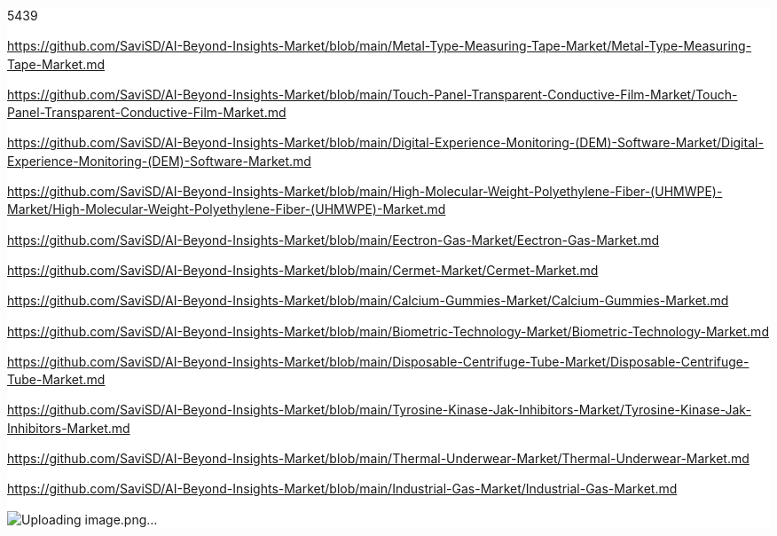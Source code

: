 5439</p><p><a href="https://github.com/SaviSD/AI-Beyond-Insights-Market/blob/main/Metal-Type-Measuring-Tape-Market/Metal-Type-Measuring-Tape-Market.md">https://github.com/SaviSD/AI-Beyond-Insights-Market/blob/main/Metal-Type-Measuring-Tape-Market/Metal-Type-Measuring-Tape-Market.md</a></p><p><a href="https://github.com/SaviSD/AI-Beyond-Insights-Market/blob/main/Touch-Panel-Transparent-Conductive-Film-Market/Touch-Panel-Transparent-Conductive-Film-Market.md">https://github.com/SaviSD/AI-Beyond-Insights-Market/blob/main/Touch-Panel-Transparent-Conductive-Film-Market/Touch-Panel-Transparent-Conductive-Film-Market.md</a></p><p><a href="https://github.com/SaviSD/AI-Beyond-Insights-Market/blob/main/Digital-Experience-Monitoring-(DEM)-Software-Market/Digital-Experience-Monitoring-(DEM)-Software-Market.md">https://github.com/SaviSD/AI-Beyond-Insights-Market/blob/main/Digital-Experience-Monitoring-(DEM)-Software-Market/Digital-Experience-Monitoring-(DEM)-Software-Market.md</a></p><p><a href="https://github.com/SaviSD/AI-Beyond-Insights-Market/blob/main/High-Molecular-Weight-Polyethylene-Fiber-(UHMWPE)-Market/High-Molecular-Weight-Polyethylene-Fiber-(UHMWPE)-Market.md">https://github.com/SaviSD/AI-Beyond-Insights-Market/blob/main/High-Molecular-Weight-Polyethylene-Fiber-(UHMWPE)-Market/High-Molecular-Weight-Polyethylene-Fiber-(UHMWPE)-Market.md</a></p><p><a href="https://github.com/SaviSD/AI-Beyond-Insights-Market/blob/main/Eectron-Gas-Market/Eectron-Gas-Market.md">https://github.com/SaviSD/AI-Beyond-Insights-Market/blob/main/Eectron-Gas-Market/Eectron-Gas-Market.md</a></p><p><a href="https://github.com/SaviSD/AI-Beyond-Insights-Market/blob/main/Cermet-Market/Cermet-Market.md">https://github.com/SaviSD/AI-Beyond-Insights-Market/blob/main/Cermet-Market/Cermet-Market.md</a></p><p><a href="https://github.com/SaviSD/AI-Beyond-Insights-Market/blob/main/Calcium-Gummies-Market/Calcium-Gummies-Market.md">https://github.com/SaviSD/AI-Beyond-Insights-Market/blob/main/Calcium-Gummies-Market/Calcium-Gummies-Market.md</a></p><p><a href="https://github.com/SaviSD/AI-Beyond-Insights-Market/blob/main/Biometric-Technology-Market/Biometric-Technology-Market.md">https://github.com/SaviSD/AI-Beyond-Insights-Market/blob/main/Biometric-Technology-Market/Biometric-Technology-Market.md</a></p><p><a href="https://github.com/SaviSD/AI-Beyond-Insights-Market/blob/main/Disposable-Centrifuge-Tube-Market/Disposable-Centrifuge-Tube-Market.md">https://github.com/SaviSD/AI-Beyond-Insights-Market/blob/main/Disposable-Centrifuge-Tube-Market/Disposable-Centrifuge-Tube-Market.md</a></p><p><a href="https://github.com/SaviSD/AI-Beyond-Insights-Market/blob/main/Tyrosine-Kinase-Jak-Inhibitors-Market/Tyrosine-Kinase-Jak-Inhibitors-Market.md">https://github.com/SaviSD/AI-Beyond-Insights-Market/blob/main/Tyrosine-Kinase-Jak-Inhibitors-Market/Tyrosine-Kinase-Jak-Inhibitors-Market.md</a></p><p><a href="https://github.com/SaviSD/AI-Beyond-Insights-Market/blob/main/Thermal-Underwear-Market/Thermal-Underwear-Market.md">https://github.com/SaviSD/AI-Beyond-Insights-Market/blob/main/Thermal-Underwear-Market/Thermal-Underwear-Market.md</a></p><p><a href="https://github.com/SaviSD/AI-Beyond-Insights-Market/blob/main/Industrial-Gas-Market/Industrial-Gas-Market.md">https://github.com/SaviSD/AI-Beyond-Insights-Market/blob/main/Industrial-Gas-Market/Industrial-Gas-Market.md</a></p>
![Uploading image.png…]()
